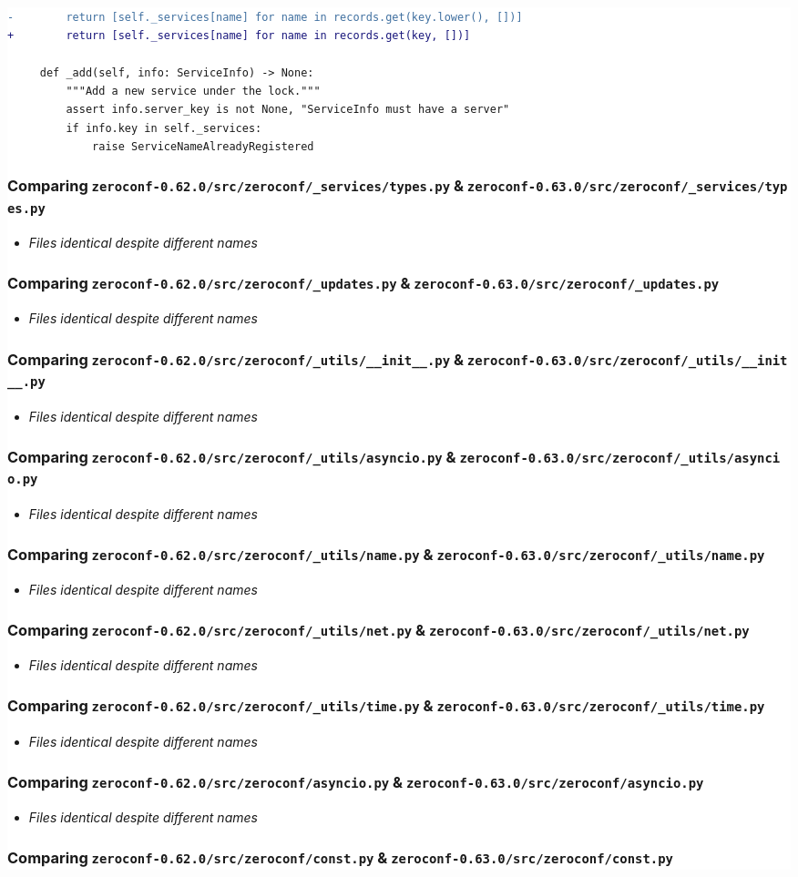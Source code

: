 ```diff
-        return [self._services[name] for name in records.get(key.lower(), [])]
+        return [self._services[name] for name in records.get(key, [])]
 
     def _add(self, info: ServiceInfo) -> None:
         """Add a new service under the lock."""
         assert info.server_key is not None, "ServiceInfo must have a server"
         if info.key in self._services:
             raise ServiceNameAlreadyRegistered
```

### Comparing `zeroconf-0.62.0/src/zeroconf/_services/types.py` & `zeroconf-0.63.0/src/zeroconf/_services/types.py`

 * *Files identical despite different names*

### Comparing `zeroconf-0.62.0/src/zeroconf/_updates.py` & `zeroconf-0.63.0/src/zeroconf/_updates.py`

 * *Files identical despite different names*

### Comparing `zeroconf-0.62.0/src/zeroconf/_utils/__init__.py` & `zeroconf-0.63.0/src/zeroconf/_utils/__init__.py`

 * *Files identical despite different names*

### Comparing `zeroconf-0.62.0/src/zeroconf/_utils/asyncio.py` & `zeroconf-0.63.0/src/zeroconf/_utils/asyncio.py`

 * *Files identical despite different names*

### Comparing `zeroconf-0.62.0/src/zeroconf/_utils/name.py` & `zeroconf-0.63.0/src/zeroconf/_utils/name.py`

 * *Files identical despite different names*

### Comparing `zeroconf-0.62.0/src/zeroconf/_utils/net.py` & `zeroconf-0.63.0/src/zeroconf/_utils/net.py`

 * *Files identical despite different names*

### Comparing `zeroconf-0.62.0/src/zeroconf/_utils/time.py` & `zeroconf-0.63.0/src/zeroconf/_utils/time.py`

 * *Files identical despite different names*

### Comparing `zeroconf-0.62.0/src/zeroconf/asyncio.py` & `zeroconf-0.63.0/src/zeroconf/asyncio.py`

 * *Files identical despite different names*

### Comparing `zeroconf-0.62.0/src/zeroconf/const.py` & `zeroconf-0.63.0/src/zeroconf/const.py`
